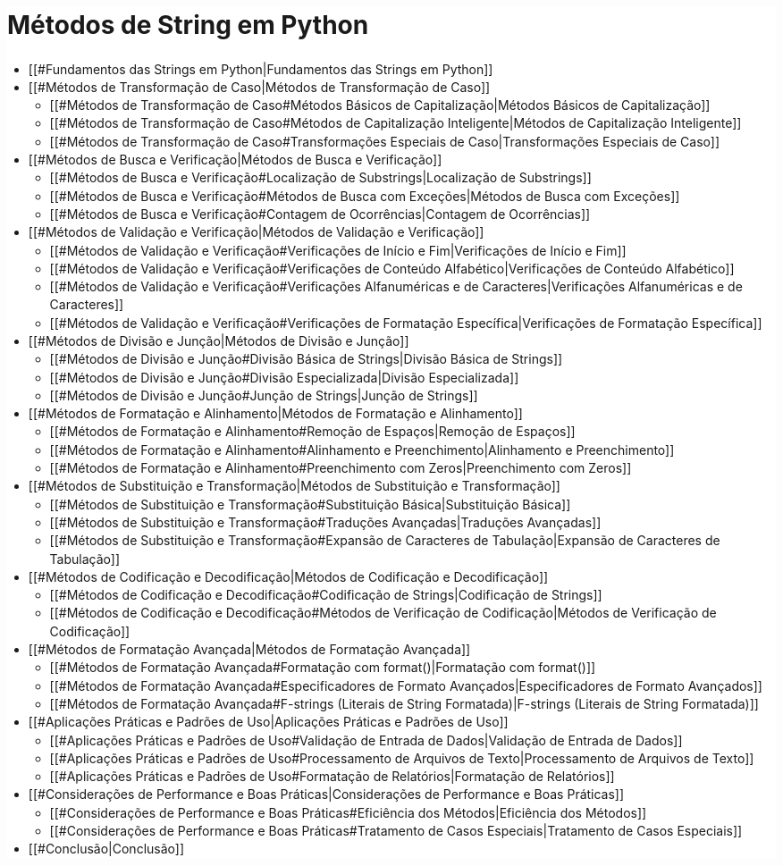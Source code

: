 # Métodos de String em Python

- [[#Fundamentos das Strings em Python|Fundamentos das Strings em Python]]
- [[#Métodos de Transformação de Caso|Métodos de Transformação de Caso]]
	- [[#Métodos de Transformação de Caso#Métodos Básicos de Capitalização|Métodos Básicos de Capitalização]]
	- [[#Métodos de Transformação de Caso#Métodos de Capitalização Inteligente|Métodos de Capitalização Inteligente]]
	- [[#Métodos de Transformação de Caso#Transformações Especiais de Caso|Transformações Especiais de Caso]]
- [[#Métodos de Busca e Verificação|Métodos de Busca e Verificação]]
	- [[#Métodos de Busca e Verificação#Localização de Substrings|Localização de Substrings]]
	- [[#Métodos de Busca e Verificação#Métodos de Busca com Exceções|Métodos de Busca com Exceções]]
	- [[#Métodos de Busca e Verificação#Contagem de Ocorrências|Contagem de Ocorrências]]
- [[#Métodos de Validação e Verificação|Métodos de Validação e Verificação]]
	- [[#Métodos de Validação e Verificação#Verificações de Início e Fim|Verificações de Início e Fim]]
	- [[#Métodos de Validação e Verificação#Verificações de Conteúdo Alfabético|Verificações de Conteúdo Alfabético]]
	- [[#Métodos de Validação e Verificação#Verificações Alfanuméricas e de Caracteres|Verificações Alfanuméricas e de Caracteres]]
	- [[#Métodos de Validação e Verificação#Verificações de Formatação Específica|Verificações de Formatação Específica]]
- [[#Métodos de Divisão e Junção|Métodos de Divisão e Junção]]
	- [[#Métodos de Divisão e Junção#Divisão Básica de Strings|Divisão Básica de Strings]]
	- [[#Métodos de Divisão e Junção#Divisão Especializada|Divisão Especializada]]
	- [[#Métodos de Divisão e Junção#Junção de Strings|Junção de Strings]]
- [[#Métodos de Formatação e Alinhamento|Métodos de Formatação e Alinhamento]]
	- [[#Métodos de Formatação e Alinhamento#Remoção de Espaços|Remoção de Espaços]]
	- [[#Métodos de Formatação e Alinhamento#Alinhamento e Preenchimento|Alinhamento e Preenchimento]]
	- [[#Métodos de Formatação e Alinhamento#Preenchimento com Zeros|Preenchimento com Zeros]]
- [[#Métodos de Substituição e Transformação|Métodos de Substituição e Transformação]]
	- [[#Métodos de Substituição e Transformação#Substituição Básica|Substituição Básica]]
	- [[#Métodos de Substituição e Transformação#Traduções Avançadas|Traduções Avançadas]]
	- [[#Métodos de Substituição e Transformação#Expansão de Caracteres de Tabulação|Expansão de Caracteres de Tabulação]]
- [[#Métodos de Codificação e Decodificação|Métodos de Codificação e Decodificação]]
	- [[#Métodos de Codificação e Decodificação#Codificação de Strings|Codificação de Strings]]
	- [[#Métodos de Codificação e Decodificação#Métodos de Verificação de Codificação|Métodos de Verificação de Codificação]]
- [[#Métodos de Formatação Avançada|Métodos de Formatação Avançada]]
	- [[#Métodos de Formatação Avançada#Formatação com format()|Formatação com format()]]
	- [[#Métodos de Formatação Avançada#Especificadores de Formato Avançados|Especificadores de Formato Avançados]]
	- [[#Métodos de Formatação Avançada#F-strings (Literais de String Formatada)|F-strings (Literais de String Formatada)]]
- [[#Aplicações Práticas e Padrões de Uso|Aplicações Práticas e Padrões de Uso]]
	- [[#Aplicações Práticas e Padrões de Uso#Validação de Entrada de Dados|Validação de Entrada de Dados]]
	- [[#Aplicações Práticas e Padrões de Uso#Processamento de Arquivos de Texto|Processamento de Arquivos de Texto]]
	- [[#Aplicações Práticas e Padrões de Uso#Formatação de Relatórios|Formatação de Relatórios]]
- [[#Considerações de Performance e Boas Práticas|Considerações de Performance e Boas Práticas]]
	- [[#Considerações de Performance e Boas Práticas#Eficiência dos Métodos|Eficiência dos Métodos]]
	- [[#Considerações de Performance e Boas Práticas#Tratamento de Casos Especiais|Tratamento de Casos Especiais]]
- [[#Conclusão|Conclusão]]
